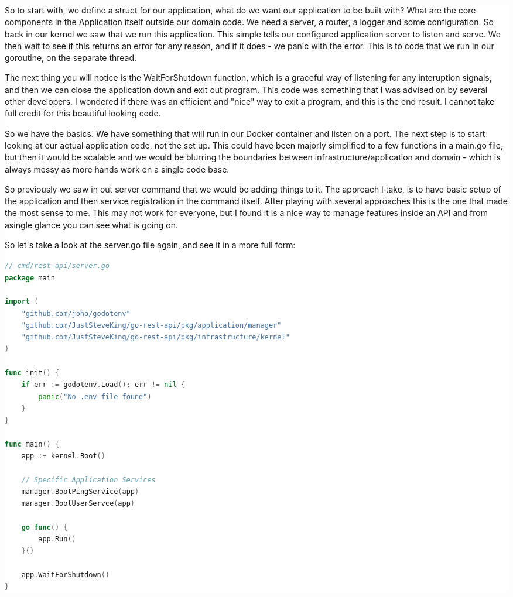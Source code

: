 ```go
```

So to start with, we define a struct for our application, what do we want our application to be built with? What are the core components in the Application itself outside our domain code. We need a server, a router, a logger and some configuration. So back in our kernel we saw that we run this application. This simple tells our configured application server to listen and serve. We then wait to see if this returns an error for any reason, and if it does - we panic with the error.  This is to code that we run in our goroutine, on the separate thread.

The next thing you will notice is the WaitForShutdown function, which is a graceful way of listening for any interuption signals, and then we can close the application down and exit out program. This code was something that I was advised on by several other developers. I wondered if there was an efficient and "nice" way to exit a program, and this is the end result. I cannot take full credit for this beautiful looking code.

So we have the basics. We have something that will run in our Docker container and listen on a port. The next step is to start looking at our actual application code, not the set up. This could have been majorly simplified to a few functions in a main.go file, but then it would be scalable and we would be blurring the boundaries between infrastructure/application and domain - which is always messy as more hands work on a single code base.

So previously we saw in out server command that we would be adding things to it. The approach I take, is to have basic setup of the application and then service registration in the command itself. After playing with several approaches this is the one that made the most sense to me. This may not work for everyone, but I found it is a nice way to manage features inside an API and from asingle glance you can see what is going on.

So let's take a look at the server.go file again, and see it in a more full form:

```go
// cmd/rest-api/server.go
package main

import (
    "github.com/joho/godotenv"
    "github.com/JustSteveKing/go-rest-api/pkg/application/manager"
    "github.com/JustSteveKing/go-rest-api/pkg/infrastructure/kernel"
)

func init() {
    if err := godotenv.Load(); err != nil {
        panic("No .env file found")
    }
}

func main() {
    app := kernel.Boot()

    // Specific Application Services
    manager.BootPingService(app)
    manager.BootUserServce(app)

    go func() {
        app.Run()
    }()

    app.WaitForShutdown()
}
```
